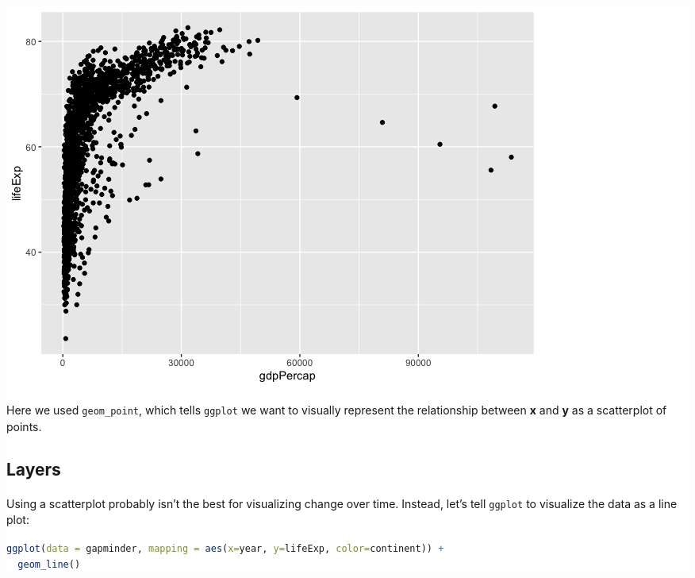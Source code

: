 ![](day05_ggplot2_files/figure-commonmark/unnamed-chunk-6-1.png)

Here we used `geom_point`, which tells `ggplot` we want to visually
represent the relationship between **x** and **y** as a scatterplot of
points.

## Layers

Using a scatterplot probably isn’t the best for visualizing change over
time. Instead, let’s tell `ggplot` to visualize the data as a line plot:

``` r
ggplot(data = gapminder, mapping = aes(x=year, y=lifeExp, color=continent)) +
  geom_line()
```
